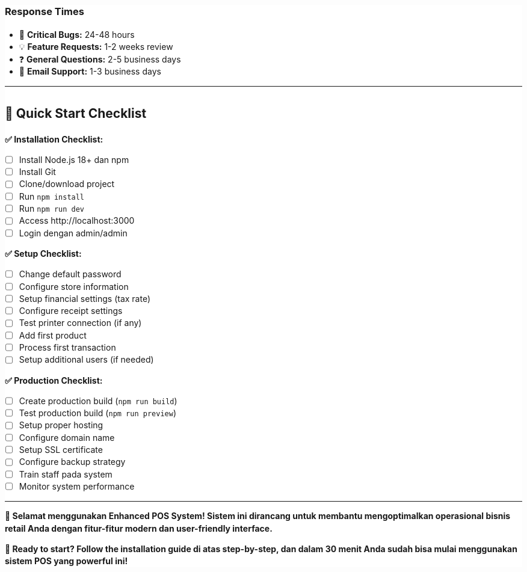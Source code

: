 ### Response Times
- 🐛 **Critical Bugs:** 24-48 hours
- 💡 **Feature Requests:** 1-2 weeks review
- ❓ **General Questions:** 2-5 business days
- 📧 **Email Support:** 1-3 business days

---

## 🎉 Quick Start Checklist

**✅ Installation Checklist:**
- [ ] Install Node.js 18+ dan npm
- [ ] Install Git
- [ ] Clone/download project
- [ ] Run `npm install`
- [ ] Run `npm run dev`
- [ ] Access http://localhost:3000
- [ ] Login dengan admin/admin

**✅ Setup Checklist:**
- [ ] Change default password
- [ ] Configure store information
- [ ] Setup financial settings (tax rate)
- [ ] Configure receipt settings
- [ ] Test printer connection (if any)
- [ ] Add first product
- [ ] Process first transaction
- [ ] Setup additional users (if needed)

**✅ Production Checklist:**
- [ ] Create production build (`npm run build`)
- [ ] Test production build (`npm run preview`)
- [ ] Setup proper hosting
- [ ] Configure domain name
- [ ] Setup SSL certificate
- [ ] Configure backup strategy
- [ ] Train staff pada system
- [ ] Monitor system performance

---

**🎉 Selamat menggunakan Enhanced POS System! Sistem ini dirancang untuk membantu mengoptimalkan operasional bisnis retail Anda dengan fitur-fitur modern dan user-friendly interface.**

**💪 Ready to start? Follow the installation guide di atas step-by-step, dan dalam 30 menit Anda sudah bisa mulai menggunakan sistem POS yang powerful ini!**
